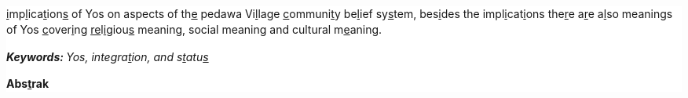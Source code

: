 </span><span class="font2" style="text-decoration:underline;">i</span><span class="font2">mp</span><span class="font2" style="text-decoration:underline;">l</span><span class="font2">ica</span><span class="font2" style="text-decoration:underline;">t</span><span class="font2">ion</span><span class="font2" style="text-decoration:underline;">s</span><span class="font2"> of Yos on aspects of th</span><span class="font2" style="text-decoration:underline;">e</span><span class="font2"> pedawa Vi</span><span class="font2" style="text-decoration:underline;">l</span><span class="font2">lage </span><span class="font2" style="text-decoration:underline;">c</span><span class="font2">ommuni</span><span class="font2" style="text-decoration:underline;">t</span><span class="font2">y be</span><span class="font2" style="text-decoration:underline;">l</span><span class="font2">ief sy</span><span class="font2" style="text-decoration:underline;">s</span><span class="font2">tem, bes</span><span class="font2" style="text-decoration:underline;">i</span><span class="font2">des the impl</span><span class="font2" style="text-decoration:underline;">i</span><span class="font2">cat</span><span class="font2" style="text-decoration:underline;">i</span><span class="font2">ons the</span><span class="font2" style="text-decoration:underline;">r</span><span class="font2">e a</span><span class="font2" style="text-decoration:underline;">r</span><span class="font2">e a</span><span class="font2" style="text-decoration:underline;">l</span><span class="font2">so meanings of Yos </span><span class="font2" style="text-decoration:underline;">c</span><span class="font2">over</span><span class="font2" style="text-decoration:underline;">i</span><span class="font2">ng </span><span class="font2" style="text-decoration:underline;">re</span><span class="font2">l</span><span class="font2" style="text-decoration:underline;">i</span><span class="font2">giou</span><span class="font2" style="text-decoration:underline;">s</span><span class="font2"> meaning, social meaning and cultural m</span><span class="font2" style="text-decoration:underline;">e</span><span class="font2">aning.</span></p>
<p><span class="font2" style="font-weight:bold;font-style:italic;">Keywords: </span><span class="font2" style="font-style:italic;">Yos, integra</span><span class="font2" style="font-style:italic;text-decoration:underline;">t</span><span class="font2" style="font-style:italic;">ion, and s</span><span class="font2" style="font-style:italic;text-decoration:underline;">t</span><span class="font2" style="font-style:italic;">atu</span><span class="font2" style="font-style:italic;text-decoration:underline;">s</span></p>
<p><span class="font2" style="font-weight:bold;">Abs</span><span class="font2" style="font-weight:bold;text-decoration:underline;">t</span><span class="font2" style="font-weight:bold;">rak</span></p>